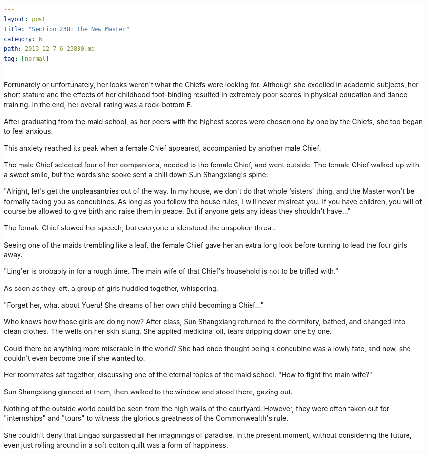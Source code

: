 ```yaml
---
layout: post
title: "Section 238: The New Master"
category: 6
path: 2013-12-7-6-23800.md
tag: [normal]
---
```


Fortunately or unfortunately, her looks weren't what the Chiefs were looking for. Although she excelled in academic subjects, her short stature and the effects of her childhood foot-binding resulted in extremely poor scores in physical education and dance training. In the end, her overall rating was a rock-bottom E.

After graduating from the maid school, as her peers with the highest scores were chosen one by one by the Chiefs, she too began to feel anxious.

This anxiety reached its peak when a female Chief appeared, accompanied by another male Chief.

The male Chief selected four of her companions, nodded to the female Chief, and went outside. The female Chief walked up with a sweet smile, but the words she spoke sent a chill down Sun Shangxiang's spine.

"Alright, let's get the unpleasantries out of the way. In my house, we don't do that whole 'sisters' thing, and the Master won't be formally taking you as concubines. As long as you follow the house rules, I will never mistreat you. If you have children, you will of course be allowed to give birth and raise them in peace. But if anyone gets any ideas they shouldn't have..."

The female Chief slowed her speech, but everyone understood the unspoken threat.

Seeing one of the maids trembling like a leaf, the female Chief gave her an extra long look before turning to lead the four girls away.

"Ling'er is probably in for a rough time. The main wife of that Chief's household is not to be trifled with."

As soon as they left, a group of girls huddled together, whispering.

"Forget her, what about Yueru! She dreams of her own child becoming a Chief..."

Who knows how those girls are doing now? After class, Sun Shangxiang returned to the dormitory, bathed, and changed into clean clothes. The welts on her skin stung. She applied medicinal oil, tears dripping down one by one.

Could there be anything more miserable in the world? She had once thought being a concubine was a lowly fate, and now, she couldn't even become one if she wanted to.

Her roommates sat together, discussing one of the eternal topics of the maid school: "How to fight the main wife?"

Sun Shangxiang glanced at them, then walked to the window and stood there, gazing out.

Nothing of the outside world could be seen from the high walls of the courtyard. However, they were often taken out for "internships" and "tours" to witness the glorious greatness of the Commonwealth's rule.

She couldn't deny that Lingao surpassed all her imaginings of paradise. In the present moment, without considering the future, even just rolling around in a soft cotton quilt was a form of happiness.

